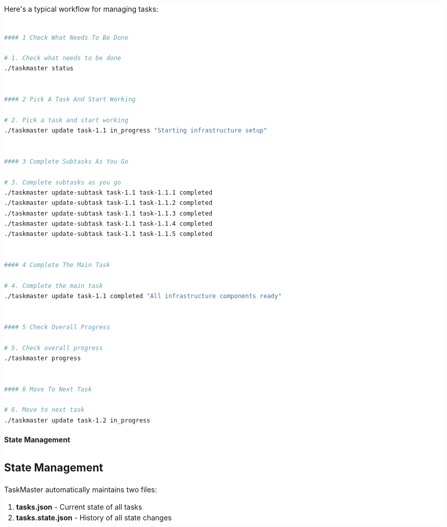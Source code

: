 Here's a typical workflow for managing tasks:

```bash

#### 1 Check What Needs To Be Done

# 1. Check what needs to be done
./taskmaster status


#### 2 Pick A Task And Start Working

# 2. Pick a task and start working
./taskmaster update task-1.1 in_progress "Starting infrastructure setup"


#### 3 Complete Subtasks As You Go

# 3. Complete subtasks as you go
./taskmaster update-subtask task-1.1 task-1.1.1 completed
./taskmaster update-subtask task-1.1 task-1.1.2 completed
./taskmaster update-subtask task-1.1 task-1.1.3 completed
./taskmaster update-subtask task-1.1 task-1.1.4 completed
./taskmaster update-subtask task-1.1 task-1.1.5 completed


#### 4 Complete The Main Task

# 4. Complete the main task
./taskmaster update task-1.1 completed "All infrastructure components ready"


#### 5 Check Overall Progress

# 5. Check overall progress
./taskmaster progress


#### 6 Move To Next Task

# 6. Move to next task
./taskmaster update task-1.2 in_progress
```


#### State Management

## State Management

TaskMaster automatically maintains two files:

1. **tasks.json** - Current state of all tasks
2. **tasks.state.json** - History of all state changes
